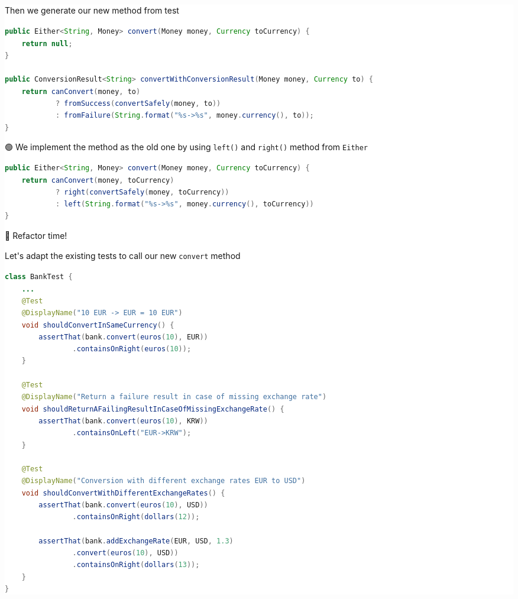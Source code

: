 Then we generate our new method from test

```java
public Either<String, Money> convert(Money money, Currency toCurrency) {
    return null;
}

public ConversionResult<String> convertWithConversionResult(Money money, Currency to) {
    return canConvert(money, to)
            ? fromSuccess(convertSafely(money, to))
            : fromFailure(String.format("%s->%s", money.currency(), to));
}
```

:green_circle: We implement the method as the old one by using `left()` and `right()` method from `Either`

```java
public Either<String, Money> convert(Money money, Currency toCurrency) {
    return canConvert(money, toCurrency)
            ? right(convertSafely(money, toCurrency))
            : left(String.format("%s->%s", money.currency(), toCurrency))
}
```

:large_blue_circle: Refactor time!

Let's adapt the existing tests to call our new `convert` method

```java
class BankTest {
    ...
    @Test
    @DisplayName("10 EUR -> EUR = 10 EUR")
    void shouldConvertInSameCurrency() {
        assertThat(bank.convert(euros(10), EUR))
                .containsOnRight(euros(10));
    }

    @Test
    @DisplayName("Return a failure result in case of missing exchange rate")
    void shouldReturnAFailingResultInCaseOfMissingExchangeRate() {
        assertThat(bank.convert(euros(10), KRW))
                .containsOnLeft("EUR->KRW");
    }

    @Test
    @DisplayName("Conversion with different exchange rates EUR to USD")
    void shouldConvertWithDifferentExchangeRates() {
        assertThat(bank.convert(euros(10), USD))
                .containsOnRight(dollars(12));

        assertThat(bank.addExchangeRate(EUR, USD, 1.3)
                .convert(euros(10), USD))
                .containsOnRight(dollars(13));
    }
}
```
